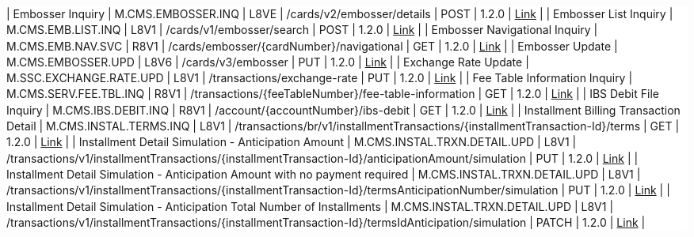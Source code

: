 | Embosser Inquiry                                                             | M.CMS.EMBOSSER.INQ             | L8VE    | /cards/v2/embosser/details                                                                                                                                         | POST   | 1.2.0          | [Link](https://developer.fiserv.com/product/FirstVisionLATAM/api/?type=post&path=/cards/v2/embosser/details&branch=main&version=1.2.0)                                                                                   |
| Embosser List Inquiry                                                        | M.CMS.EMB.LIST.INQ             | L8V1    | /cards/v1/embosser/search                                                                                                                                          | POST   | 1.2.0          | [Link](https://developer.fiserv.com/product/FirstVisionLATAM/api/?type=post&path=/cards/v1/embosser/search&branch=main&version=1.2.0)                                                                                    |
| Embosser Navigational Inquiry                                                | M.CMS.EMB.NAV.SVC              | R8V1    | /cards/embosser/{cardNumber}/navigational                                                                                                                          | GET    | 1.2.0          | [Link](https://developer.fiserv.com/product/FirstVisionLATAM/api/?type=get&path=/cards/embosser/%7bcardNumber%7d/navigational&branch=main&version=1.2.0)                                                                 |
| Embosser Update                                                              | M.CMS.EMBOSSER.UPD             | L8V6    | /cards/v3/embosser                                                                                                                                                 | PUT    | 1.2.0          | [Link](https://developer.fiserv.com/product/FirstVisionLATAM/api/?type=put&path=/cards/v3/embosser&branch=main&version=1.2.0)                                                                                            |
| Exchange Rate Update                                                         | M.SSC.EXCHANGE.RATE.UPD        | L8V1    | /transactions/exchange-rate                                                                                                                                        | PUT    | 1.2.0          | [Link](https://developer.fiserv.com/product/FirstVisionLATAM/api/?type=put&path=/transactions/exchange-rate&branch=main&version=1.2.0)                                                                                   |
| Fee Table Information Inquiry                                                | M.CMS.SERV.FEE.TBL.INQ         | R8V1    | /transactions/{feeTableNumber}/fee-table-information                                                                                                               | GET    | 1.2.0          | [Link](https://developer.fiserv.com/product/FirstVisionLATAM/api/?type=get&path=/transactions/%7bfeeTableNumber%7d/fee-table-information&branch=main&version=1.2.0)                                                      |
| IBS Debit File Inquiry                                                       | M.CMS.IBS.DEBIT.INQ            | R8V1    | /account/{accountNumber}/ibs-debit                                                                                                                                 | GET    | 1.2.0          | [Link](https://developer.fiserv.com/product/FirstVisionLATAM/api/?type=get&path=/account/%7baccountNumber%7d/ibs-debit&branch=main&version=1.2.0)                                                                        |
| Installment Billing Transaction Detail                                       | M.CMS.INSTAL.TERMS.INQ         | L8V1    | /transactions/br/v1/installmentTransactions/{installmentTransaction-Id}/terms                                                                                      | GET    | 1.2.0          | [Link](https://developer.fiserv.com/product/FirstVisionLATAM/api/?type=get&path=/transactions/br/v1/installmentTransactions/%7binstallmentTransaction-Id%7d/terms&branch=main&version=1.2.0)                             |
| Installment Detail Simulation - Anticipation Amount                          | M.CMS.INSTAL.TRXN.DETAIL.UPD   | L8V1    | /transactions/v1/installmentTransactions/{installmentTransaction-Id}/anticipationAmount/simulation                                                                 | PUT    | 1.2.0          | [Link](https://developer.fiserv.com/product/FirstVisionLATAM/api/?type=put&path=/transactions/v1/installmentTransactions/%7binstallmentTransaction-Id%7d/anticipationAmount/simulation&branch=main&version=1.2.0)        |
| Installment Detail Simulation - Anticipation Amount with no payment required | M.CMS.INSTAL.TRXN.DETAIL.UPD   | L8V1    | /transactions/v1/installmentTransactions/{installmentTransaction-Id}/termsAnticipationNumber/simulation                                                            | PUT    | 1.2.0          | [Link](https://developer.fiserv.com/product/FirstVisionLATAM/api/?type=put&path=/transactions/v1/installmentTransactions/%7binstallmentTransaction-Id%7d/termsAnticipationNumber/simulation&branch=main&version=1.2.0)   |
| Installment Detail Simulation - Anticipation Total Number of Installments    | M.CMS.INSTAL.TRXN.DETAIL.UPD   | L8V1    | /transactions/v1/installmentTransactions/{installmentTransaction-Id}/termsIdAnticipation/simulation                                                                | PATCH  | 1.2.0          | [Link](https://developer.fiserv.com/product/FirstVisionLATAM/api/?type=patch&path=/transactions/v1/installmentTransactions/%7binstallmentTransaction-Id%7d/termsIdAnticipation/simulation&branch=main&version=1.2.0)     |